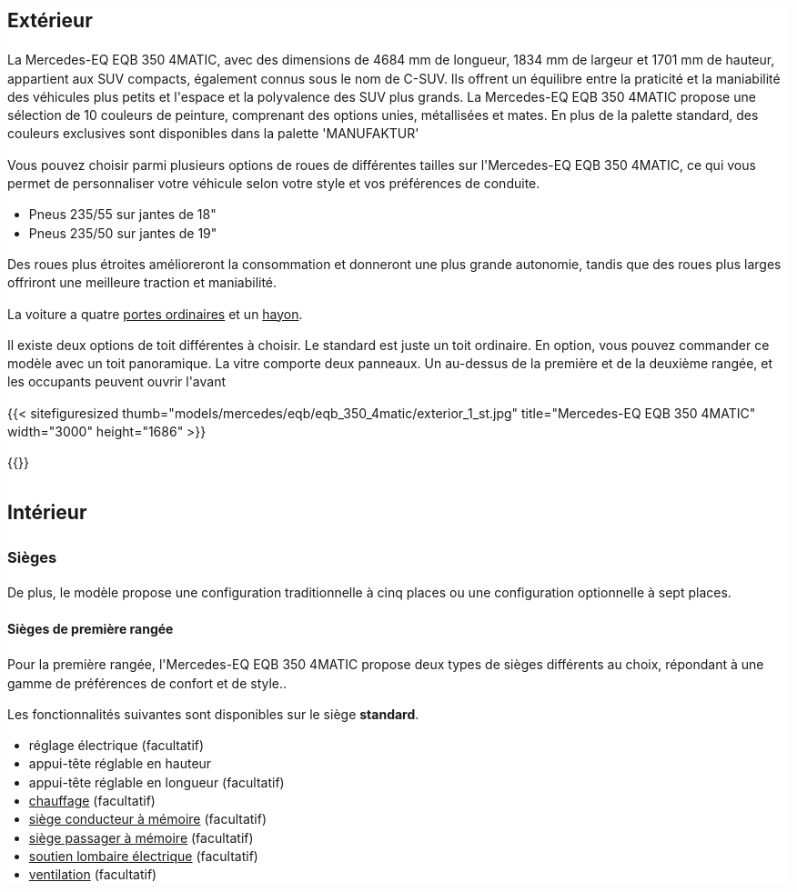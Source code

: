 ## Extérieur

La Mercedes-EQ EQB 350 4MATIC, avec des dimensions de 4684 mm de longueur, 1834 mm de largeur et 1701 mm de hauteur, appartient aux SUV compacts, également connus sous le nom de C-SUV. Ils offrent un équilibre entre la praticité et la maniabilité des véhicules plus petits et l'espace et la polyvalence des SUV plus grands. La Mercedes-EQ EQB 350 4MATIC propose une sélection de 10 couleurs de peinture, comprenant des options unies, métallisées et mates. En plus de la palette standard, des couleurs exclusives sont disponibles dans la palette 'MANUFAKTUR'

Vous pouvez choisir parmi plusieurs options de roues de différentes tailles sur l'Mercedes-EQ EQB 350 4MATIC, ce qui vous permet de personnaliser votre véhicule selon votre style et vos préférences de conduite.

- Pneus 235/55 sur jantes de 18"
- Pneus 235/50 sur jantes de 19"

Des roues plus étroites amélioreront la consommation et donneront une plus grande autonomie, tandis que des roues plus larges offriront une meilleure traction et maniabilité.

La voiture a quatre [portes ordinaires](../../../../technology/doors/) et un [hayon](../../../../technologie/portes/#liftgate).

Il existe deux options de toit différentes à choisir. Le standard est juste un toit ordinaire. En option, vous pouvez commander ce modèle avec un toit panoramique. La vitre comporte deux panneaux. Un au-dessus de la première et de la deuxième rangée, et les occupants peuvent ouvrir l'avant

{{< sitefiguresized thumb="models/mercedes/eqb/eqb_350_4matic/exterior_1_st.jpg" title="Mercedes-EQ EQB 350 4MATIC" width="3000" height="1686"  >}}

{{<evkxdisplayaddarticle />}}

## Intérieur

### Sièges

De plus, le modèle propose une configuration traditionnelle à cinq places ou une configuration optionnelle à sept places.

#### Sièges de première rangée

Pour la première rangée, l'Mercedes-EQ EQB 350 4MATIC propose deux types de sièges différents au choix, répondant à une gamme de préférences de confort et de style..

Les fonctionnalités suivantes sont disponibles sur le siège **standard**.

- réglage électrique (facultatif)
- appui-tête réglable en hauteur
- appui-tête réglable en longueur (facultatif)
- [chauffage](../../../../technology/seats/adjustment/#heating) (facultatif)
- [siège conducteur à mémoire](../../../../technology/seats/adjustment/#seat-memory) (facultatif)
- [siège passager à mémoire](../../../../technology/seats/adjustment/#seat-memory) (facultatif)
- [soutien lombaire électrique](../../../../technology/seats/adjustment/#lumbar-support) (facultatif)
- [ventilation](../../../../technology/seats/adjustment/#ventilation) (facultatif)
